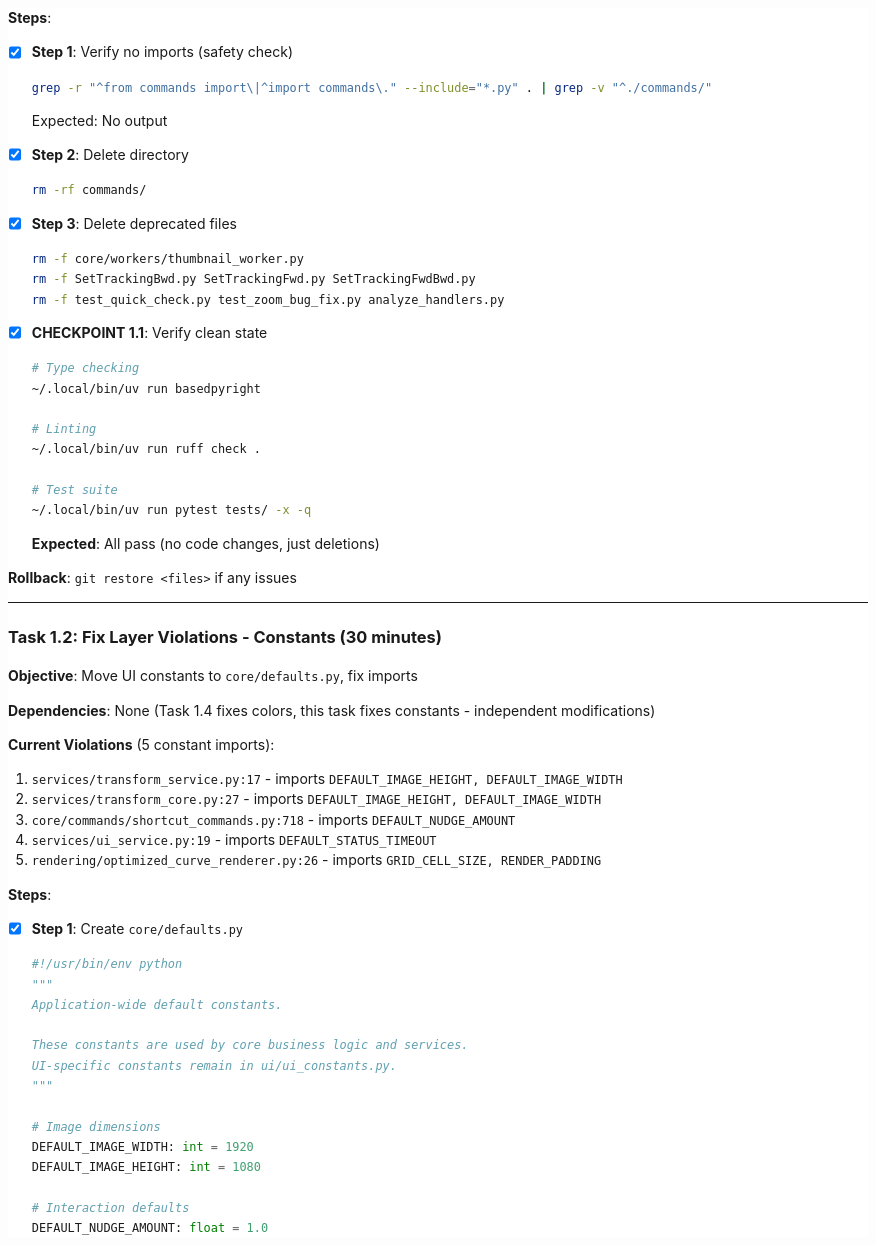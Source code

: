 **Steps**:

- [x] **Step 1**: Verify no imports (safety check)
  ```bash
  grep -r "^from commands import\|^import commands\." --include="*.py" . | grep -v "^./commands/"
  ```
  Expected: No output

- [x] **Step 2**: Delete directory
  ```bash
  rm -rf commands/
  ```

- [x] **Step 3**: Delete deprecated files
  ```bash
  rm -f core/workers/thumbnail_worker.py
  rm -f SetTrackingBwd.py SetTrackingFwd.py SetTrackingFwdBwd.py
  rm -f test_quick_check.py test_zoom_bug_fix.py analyze_handlers.py
  ```

- [x] **CHECKPOINT 1.1**: Verify clean state
  ```bash
  # Type checking
  ~/.local/bin/uv run basedpyright

  # Linting
  ~/.local/bin/uv run ruff check .

  # Test suite
  ~/.local/bin/uv run pytest tests/ -x -q
  ```
  **Expected**: All pass (no code changes, just deletions)

**Rollback**: `git restore <files>` if any issues

---

### Task 1.2: Fix Layer Violations - Constants (30 minutes)

**Objective**: Move UI constants to `core/defaults.py`, fix imports

**Dependencies**: None (Task 1.4 fixes colors, this task fixes constants - independent modifications)

**Current Violations** (5 constant imports):
1. `services/transform_service.py:17` - imports `DEFAULT_IMAGE_HEIGHT, DEFAULT_IMAGE_WIDTH`
2. `services/transform_core.py:27` - imports `DEFAULT_IMAGE_HEIGHT, DEFAULT_IMAGE_WIDTH`
3. `core/commands/shortcut_commands.py:718` - imports `DEFAULT_NUDGE_AMOUNT`
4. `services/ui_service.py:19` - imports `DEFAULT_STATUS_TIMEOUT`
5. `rendering/optimized_curve_renderer.py:26` - imports `GRID_CELL_SIZE, RENDER_PADDING`

**Steps**:

- [x] **Step 1**: Create `core/defaults.py`
  ```python
  #!/usr/bin/env python
  """
  Application-wide default constants.

  These constants are used by core business logic and services.
  UI-specific constants remain in ui/ui_constants.py.
  """

  # Image dimensions
  DEFAULT_IMAGE_WIDTH: int = 1920
  DEFAULT_IMAGE_HEIGHT: int = 1080

  # Interaction defaults
  DEFAULT_NUDGE_AMOUNT: float = 1.0

  ```